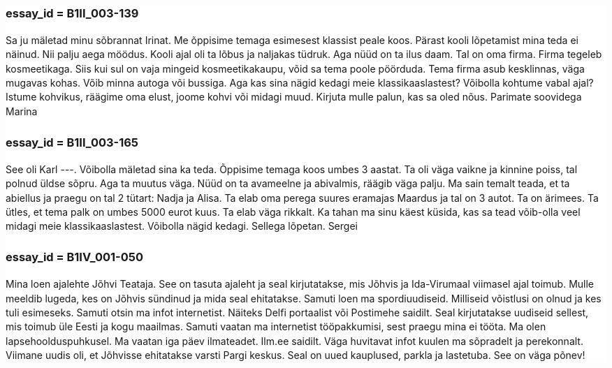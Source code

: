 ### essay_id = B1II_003-139
Sa ju mäletad minu sõbrannat Irinat.
Me õppisime temaga esimesest klassist peale koos.
Pärast kooli lõpetamist mina teda ei näinud.
Nii palju aega möödus.
Kooli ajal oli ta lõbus ja naljakas tüdruk.
Aga nüüd on ta ilus daam.
Tal on oma firma.
Firma tegeleb kosmeetikaga.
Siis kui sul on vaja mingeid kosmeetikakaupu, võid sa tema poole pöörduda.
Tema firma asub kesklinnas, väga mugavas kohas.
Võib minna autoga või bussiga.
Aga kas sina nägid kedagi meie klassikaaslastest?
Võibolla kohtume vabal ajal?
Istume kohvikus, räägime oma elust, joome kohvi või midagi muud.
Kirjuta mulle palun, kas sa oled nõus.
Parimate soovidega Marina

### essay_id = B1II_003-165
See oli Karl ---.
Võibolla mäletad sina ka teda.
Õppisime temaga koos umbes 3 aastat.
Ta oli väga vaikne ja kinnine poiss, tal polnud üldse sõpru.
Aga ta muutus väga.
Nüüd on ta avameelne ja abivalmis, räägib väga palju.
Ma sain temalt teada, et ta abiellus ja praegu on tal 2 tütart: Nadja ja Alisa.
Ta elab oma perega suures eramajas Maardus ja tal on 3 autot.
Ta on ärimees.
Ta ütles, et tema palk on umbes 5000 eurot kuus.
Ta elab väga rikkalt.
Ka tahan ma sinu käest küsida, kas sa tead võib-olla veel midagi meie klassikaaslastest.
Võibolla nägid kedagi.
Sellega lõpetan.
Sergei

### essay_id = B1IV_001-050
Mina loen ajalehte Jõhvi Teataja.
See on tasuta ajaleht ja seal kirjutatakse, mis Jõhvis ja Ida-Virumaal viimasel ajal toimub.
Mulle meeldib lugeda, kes on Jõhvis sündinud ja mida seal ehitatakse.
Samuti loen ma spordiuudiseid.
Milliseid võistlusi on olnud ja kes tuli esimeseks.
Samuti otsin ma infot internetist.
Näiteks Delfi portaalist või Postimehe saidilt.
Seal kirjutatakse uudiseid sellest, mis toimub üle Eesti ja kogu maailmas.
Samuti vaatan ma internetist tööpakkumisi, sest praegu mina ei tööta.
Ma olen lapsehoolduspuhkusel.
Ma vaatan iga päev ilmateadet.
Ilm.ee saidilt.
Väga huvitavat infot kuulen ma sõpradelt ja perekonnalt.
Viimane uudis oli, et Jõhvisse ehitatakse varsti Pargi keskus.
Seal on uued kauplused, parkla ja lastetuba.
See on väga põnev!
